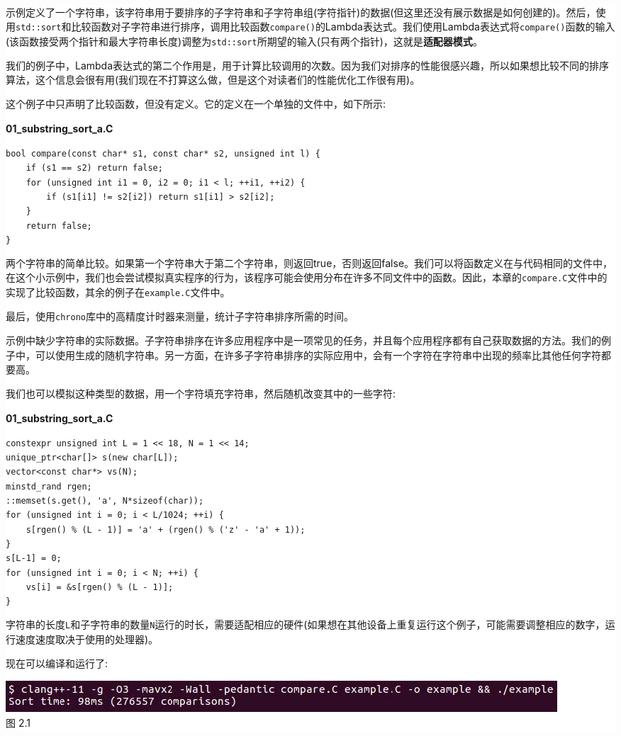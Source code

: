 示例定义了一个字符串，该字符串用于要排序的子字符串和子字符串组(字符指针)的数据(但这里还没有展示数据是如何创建的)。然后，使用`std::sort`和比较函数对子字符串进行排序，调用比较函数`compare()`的Lambda表达式。我们使用Lambda表达式将`compare()`函数的输入(该函数接受两个指针和最大字符串长度)调整为`std::sort`所期望的输入(只有两个指针)，这就是**适配器模式**。

我们的例子中，Lambda表达式的第二个作用是，用于计算比较调用的次数。因为我们对排序的性能很感兴趣，所以如果想比较不同的排序算法，这个信息会很有用(我们现在不打算这么做，但是这个对读者们的性能优化工作很有用)。

这个例子中只声明了比较函数，但没有定义。它的定义在一个单独的文件中，如下所示:

**01_substring_sort_a.C**

``` {style="styleCXX"}
bool compare(const char* s1, const char* s2, unsigned int l) {
	if (s1 == s2) return false;
	for (unsigned int i1 = 0, i2 = 0; i1 < l; ++i1, ++i2) {
		if (s1[i1] != s2[i2]) return s1[i1] > s2[i2];
	}
	return false;
}
```

两个字符串的简单比较。如果第一个字符串大于第二个字符串，则返回true，否则返回false。我们可以将函数定义在与代码相同的文件中，在这个小示例中，我们也会尝试模拟真实程序的行为，该程序可能会使用分布在许多不同文件中的函数。因此，本章的`compare.C`文件中的实现了比较函数，其余的例子在`example.C`文件中。

最后，使用`chrono`库中的高精度计时器来测量，统计子字符串排序所需的时间。

示例中缺少字符串的实际数据。子字符串排序在许多应用程序中是一项常见的任务，并且每个应用程序都有自己获取数据的方法。我们的例子中，可以使用生成的随机字符串。另一方面，在许多子字符串排序的实际应用中，会有一个字符在字符串中出现的频率比其他任何字符都要高。

我们也可以模拟这种类型的数据，用一个字符填充字符串，然后随机改变其中的一些字符:

**01_substring_sort_a.C**

``` {style="styleCXX"}
constexpr unsigned int L = 1 << 18, N = 1 << 14;
unique_ptr<char[]> s(new char[L]);
vector<const char*> vs(N);
minstd_rand rgen;
::memset(s.get(), 'a', N*sizeof(char));
for (unsigned int i = 0; i < L/1024; ++i) {
	s[rgen() % (L - 1)] = 'a' + (rgen() % ('z' - 'a' + 1));
}
s[L-1] = 0;
for (unsigned int i = 0; i < N; ++i) {
	vs[i] = &s[rgen() % (L - 1)];
}
```

字符串的长度`L`和子字符串的数量`N`运行的时长，需要适配相应的硬件(如果想在其他设备上重复运行这个例子，可能需要调整相应的数字，运行速度速度取决于使用的处理器)。

现在可以编译和运行了:

![image](content/1/chapter2/images/1.jpg)\
图 2.1
